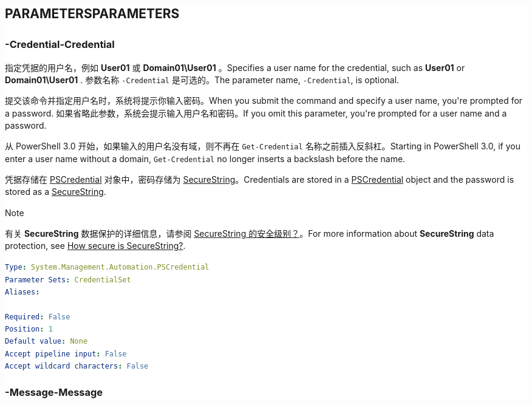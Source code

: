 ## <span data-ttu-id="1894f-156">PARAMETERS</span><span class="sxs-lookup"><span data-stu-id="1894f-156">PARAMETERS</span></span>

### <span data-ttu-id="1894f-157">-Credential</span><span class="sxs-lookup"><span data-stu-id="1894f-157">-Credential</span></span>

<span data-ttu-id="1894f-158">指定凭据的用户名，例如 **User01** 或 **Domain01\User01** 。</span><span class="sxs-lookup"><span data-stu-id="1894f-158">Specifies a user name for the credential, such as **User01** or **Domain01\User01** .</span></span> <span data-ttu-id="1894f-159">参数名称 `-Credential` 是可选的。</span><span class="sxs-lookup"><span data-stu-id="1894f-159">The parameter name, `-Credential`, is optional.</span></span>

<span data-ttu-id="1894f-160">提交该命令并指定用户名时，系统将提示你输入密码。</span><span class="sxs-lookup"><span data-stu-id="1894f-160">When you submit the command and specify a user name, you're prompted for a password.</span></span> <span data-ttu-id="1894f-161">如果省略此参数，系统会提示输入用户名和密码。</span><span class="sxs-lookup"><span data-stu-id="1894f-161">If you omit this parameter, you're prompted for a user name and a password.</span></span>

<span data-ttu-id="1894f-162">从 PowerShell 3.0 开始，如果输入的用户名没有域，则不再在 `Get-Credential` 名称之前插入反斜杠。</span><span class="sxs-lookup"><span data-stu-id="1894f-162">Starting in PowerShell 3.0, if you enter a user name without a domain, `Get-Credential` no longer inserts a backslash before the name.</span></span>

<span data-ttu-id="1894f-163">凭据存储在 [PSCredential](/dotnet/api/system.management.automation.pscredential) 对象中，密码存储为 [SecureString](/dotnet/api/system.security.securestring)。</span><span class="sxs-lookup"><span data-stu-id="1894f-163">Credentials are stored in a [PSCredential](/dotnet/api/system.management.automation.pscredential) object and the password is stored as a [SecureString](/dotnet/api/system.security.securestring).</span></span>

> [!NOTE]
> <span data-ttu-id="1894f-164">有关 **SecureString** 数据保护的详细信息，请参阅 [SecureString 的安全级别？](/dotnet/api/system.security.securestring#how-secure-is-securestring)。</span><span class="sxs-lookup"><span data-stu-id="1894f-164">For more information about **SecureString** data protection, see [How secure is SecureString?](/dotnet/api/system.security.securestring#how-secure-is-securestring).</span></span>

```yaml
Type: System.Management.Automation.PSCredential
Parameter Sets: CredentialSet
Aliases:

Required: False
Position: 1
Default value: None
Accept pipeline input: False
Accept wildcard characters: False
```

### <span data-ttu-id="1894f-165">-Message</span><span class="sxs-lookup"><span data-stu-id="1894f-165">-Message</span></span>
